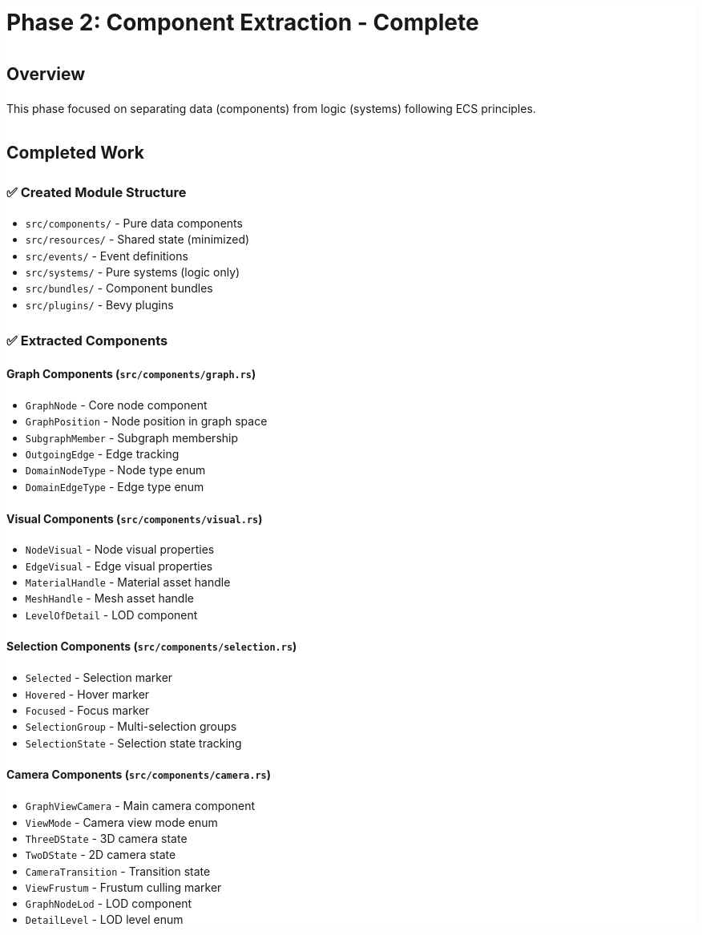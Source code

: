 # Phase 2: Component Extraction - Complete

## Overview
This phase focused on separating data (components) from logic (systems) following ECS principles.

## Completed Work

### ✅ Created Module Structure
- `src/components/` - Pure data components
- `src/resources/` - Shared state (minimized)
- `src/events/` - Event definitions
- `src/systems/` - Pure systems (logic only)
- `src/bundles/` - Component bundles
- `src/plugins/` - Bevy plugins

### ✅ Extracted Components

#### Graph Components (`src/components/graph.rs`)
- `GraphNode` - Core node component
- `GraphPosition` - Node position in graph space
- `SubgraphMember` - Subgraph membership
- `OutgoingEdge` - Edge tracking
- `DomainNodeType` - Node type enum
- `DomainEdgeType` - Edge type enum

#### Visual Components (`src/components/visual.rs`)
- `NodeVisual` - Node visual properties
- `EdgeVisual` - Edge visual properties
- `MaterialHandle` - Material asset handle
- `MeshHandle` - Mesh asset handle
- `LevelOfDetail` - LOD component

#### Selection Components (`src/components/selection.rs`)
- `Selected` - Selection marker
- `Hovered` - Hover marker
- `Focused` - Focus marker
- `SelectionGroup` - Multi-selection groups
- `SelectionState` - Selection state tracking

#### Camera Components (`src/components/camera.rs`)
- `GraphViewCamera` - Main camera component
- `ViewMode` - Camera view mode enum
- `ThreeDState` - 3D camera state
- `TwoDState` - 2D camera state
- `CameraTransition` - Transition state
- `ViewFrustum` - Frustum culling marker
- `GraphNodeLod` - LOD component
- `DetailLevel` - LOD level enum
